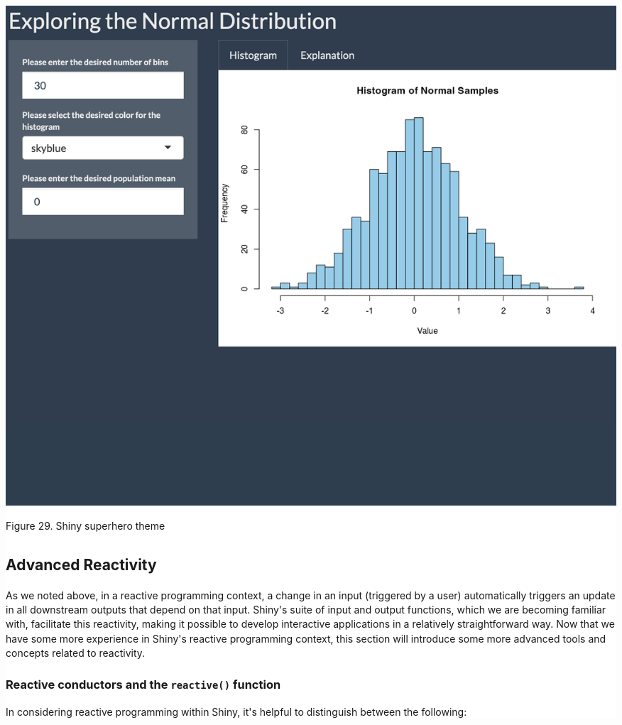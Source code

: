 <img src="fig/fig29-theme-applied.png" alt="Figure 29. Shiny superhero theme"  />
<p class="caption">Figure 29. Shiny superhero theme</p>
</div>

## Advanced Reactivity

As we noted above, in a reactive programming context, a change in an input (triggered by a user) automatically triggers an update in all downstream outputs that depend on that input. Shiny's suite of input and output functions, which we are becoming familiar with, facilitate this reactivity, making it possible to develop interactive applications in a relatively straightforward way. Now that we have some more experience in Shiny's reactive programming context, this section will introduce some more advanced tools and concepts related to reactivity. 

### Reactive conductors and the ```reactive()``` function

In considering reactive programming within Shiny, it's helpful to distinguish between the following:
